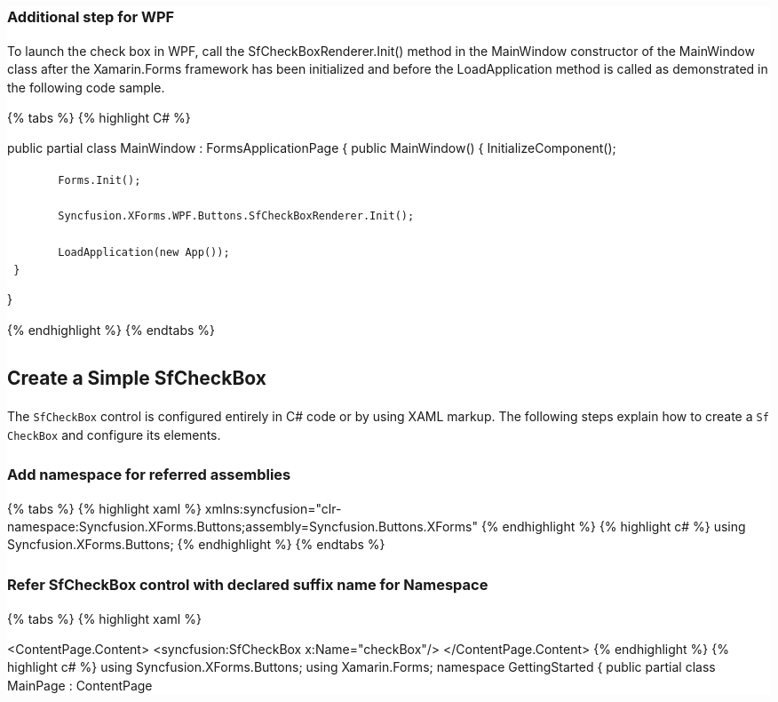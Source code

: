 ### Additional step for WPF

To launch the check box in WPF, call the SfCheckBoxRenderer.Init() method in the MainWindow constructor of the MainWindow class after the Xamarin.Forms framework has been initialized and before the LoadApplication method is called as demonstrated in the following code sample.

{% tabs %}
{% highlight C# %} 

public partial class MainWindow : FormsApplicationPage
{
     public MainWindow()
     { 
            InitializeComponent();
            
            Forms.Init();
            
            Syncfusion.XForms.WPF.Buttons.SfCheckBoxRenderer.Init();
            
            LoadApplication(new App());
     }
}

{% endhighlight %}
{% endtabs %}

## Create a Simple SfCheckBox
The `SfCheckBox` control is configured entirely in C# code or by using XAML markup. The following steps explain how to create a `SfCheckBox` and configure its elements.

### Add namespace for referred assemblies

{% tabs %}
{% highlight xaml %}
xmlns:syncfusion="clr-namespace:Syncfusion.XForms.Buttons;assembly=Syncfusion.Buttons.XForms"
{% endhighlight %}
{% highlight c# %}
using Syncfusion.XForms.Buttons;
{% endhighlight %}
{% endtabs %}

### Refer SfCheckBox control with declared suffix name for Namespace

{% tabs %}
{% highlight xaml %}

<?xml version="1.0" encoding="utf-8" ?>
<ContentPage xmlns="http://xamarin.com/schemas/2014/forms"
             xmlns:x="http://schemas.microsoft.com/winfx/2009/xaml"
             xmlns:local="clr-namespace:GettingStarted"
	     xmlns:syncfusion="clr-namespace:Syncfusion.XForms.Buttons;assembly=Syncfusion.Buttons.XForms"             
	     x:Class="GettingStarted.MainPage">
    <ContentPage.Content>
        <StackLayout>
              <syncfusion:SfCheckBox x:Name="checkBox"/>
        </StackLayout>
    </ContentPage.Content>
</ContentPage>
{% endhighlight %}
{% highlight c# %}
using Syncfusion.XForms.Buttons;
using Xamarin.Forms;
namespace GettingStarted
{
    public partial class MainPage : ContentPage